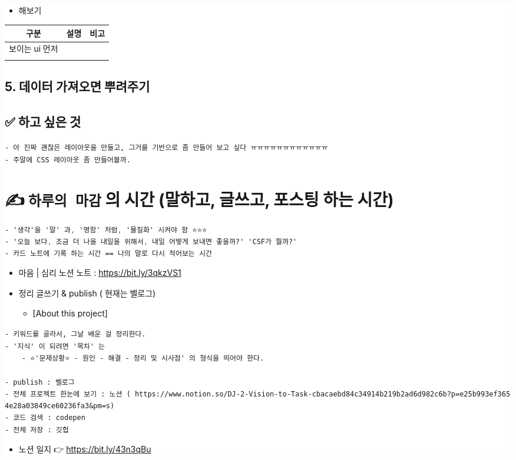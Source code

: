 
- 해보기 



| 구분           | 설명 | 비고 |
| -------------- | ---- | ---- |
| 보이는 ui 먼저 |      |      |
|                |      |      |








## 5. 데이터 가져오면 뿌려주기 










## ✅ 하고 싶은 것 

```
- 아 진짜 괜찮은 레이아웃을 만들고, 그거를 기반으로 좀 만들어 보고 싶다 ㅠㅠㅠㅠㅠㅠㅠㅠㅠㅠㅠㅠ 
- 주말에 CSS 레이아웃 좀 만들어볼까. 
```








# ✍ `하루의 마감` 의 시간 (말하고, 글쓰고, 포스팅 하는 시간)


``` css
- '생각'을 '말' 과, '명함' 처럼, '물질화' 시켜야 함 ⭐⭐⭐
- '오늘 보다, 조금 더 나을 내일을 위해서, 내일 어떻게 보내면 좋을까?' 'CSF가 뭘까?'
- 카드 노트에 기록 하는 시간 == 나의 말로 다시 적어보는 시간 
```
- 마음 | 심리 노션 노트 : https://bit.ly/3qkzVS1




- 정리 글쓰기 & publish ( 현재는 벨로그)
	- [About this project] 
```
- 키워드를 골라서, 그날 배운 걸 정리한다. 
- '지식' 이 되려면 '목차' 는 
	- ⭐'문제상황⭐ - 원인 - 해결 - 정리 및 시사점' 의 형식을 띄어야 한다. 

- publish : 벨로그 
- 전체 프로젝트 한눈에 보기 : 노션 ( https://www.notion.so/DJ-2-Vision-to-Task-cbacaebd84c34914b219b2ad6d982c6b?p=e25b993ef3654e28a03849ce60236fa3&pm=s)
- 코드 검색 : codepen
- 전체 저장 : 깃헙
```
- 노션 일지 👉 https://bit.ly/43n3qBu

